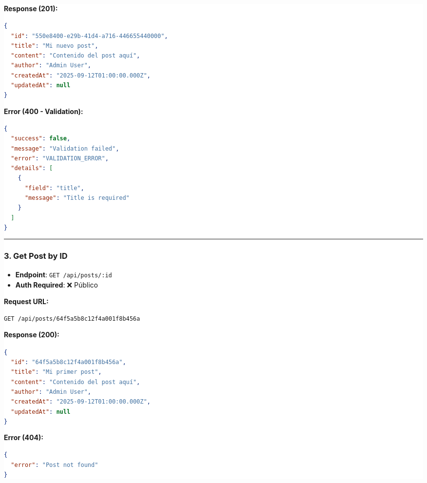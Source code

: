 **Response (201):**
```json
{
  "id": "550e8400-e29b-41d4-a716-446655440000",
  "title": "Mi nuevo post",
  "content": "Contenido del post aquí",
  "author": "Admin User",
  "createdAt": "2025-09-12T01:00:00.000Z",
  "updatedAt": null
}
```

**Error (400 - Validation):**
```json
{
  "success": false,
  "message": "Validation failed",
  "error": "VALIDATION_ERROR",
  "details": [
    {
      "field": "title",
      "message": "Title is required"
    }
  ]
}
```

---

### **3. Get Post by ID**
- **Endpoint**: `GET /api/posts/:id`
- **Auth Required**: ❌ Público

**Request URL:**
```
GET /api/posts/64f5a5b8c12f4a001f8b456a
```

**Response (200):**
```json
{
  "id": "64f5a5b8c12f4a001f8b456a",
  "title": "Mi primer post",
  "content": "Contenido del post aquí",
  "author": "Admin User",
  "createdAt": "2025-09-12T01:00:00.000Z",
  "updatedAt": null
}
```

**Error (404):**
```json
{
  "error": "Post not found"
}
```
